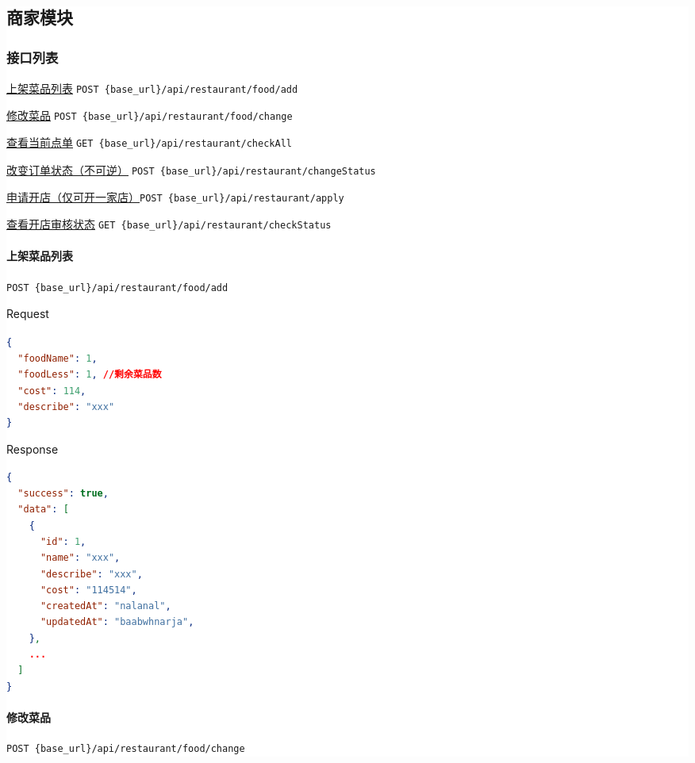 
## 商家模块

### 接口列表

[上架菜品列表](#上架菜品列表) `POST {base_url}/api/restaurant/food/add`

[修改菜品](#修改菜品) `POST {base_url}/api/restaurant/food/change`

[查看当前点单](#查看当前点单) `GET {base_url}/api/restaurant/checkAll`

[改变订单状态（不可逆）](#改变订单状态) `POST {base_url}/api/restaurant/changeStatus`

[申请开店（仅可开一家店）](#申请开店)`POST {base_url}/api/restaurant/apply`

[查看开店审核状态](#查看开店审核状态) `GET {base_url}/api/restaurant/checkStatus`



#### 上架菜品列表 
`POST {base_url}/api/restaurant/food/add`

Request 
```json
{
  "foodName": 1, 
  "foodLess": 1, //剩余菜品数
  "cost": 114,
  "describe": "xxx"
}
```


Response

```json
{
  "success": true,
  "data": [
    {
      "id": 1,
      "name": "xxx",
      "describe": "xxx",
      "cost": "114514",
      "createdAt": "nalanal",
      "updatedAt": "baabwhnarja",
    },
    ...
  ]
}
```




#### 修改菜品 
`POST {base_url}/api/restaurant/food/change`
